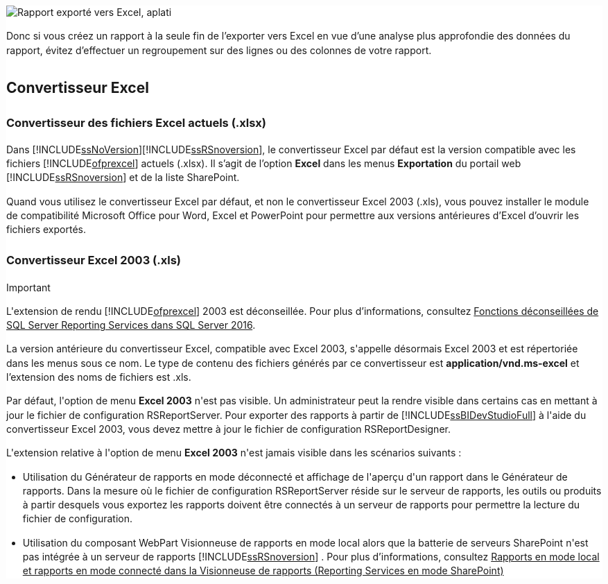  ![Rapport exporté vers Excel, aplati](../../reporting-services/report-builder/media/ssrb-excelexportnomatrix.png "Rapport exporté vers Excel, aplati")  
  
 Donc si vous créez un rapport à la seule fin de l’exporter vers Excel en vue d’une analyse plus approfondie des données du rapport, évitez d’effectuer un regroupement sur des lignes ou des colonnes de votre rapport.  
  
## <a name="excel-renderer"></a>Convertisseur Excel  
  
### <a name="current-xlsx-excel-file-renderer"></a>Convertisseur des fichiers Excel actuels (.xlsx)  
 Dans [!INCLUDE[ssNoVersion](../../includes/ssnoversion-md.md)][!INCLUDE[ssRSnoversion](../../includes/ssrsnoversion-md.md)], le convertisseur Excel par défaut est la version compatible avec les fichiers [!INCLUDE[ofprexcel](../../includes/ofprexcel-md.md)] actuels (.xlsx). Il s’agit de l’option **Excel** dans les menus **Exportation** du portail web [!INCLUDE[ssRSnoversion](../../includes/ssrsnoversion-md.md)] et de la liste SharePoint.  
  
 Quand vous utilisez le convertisseur Excel par défaut, et non le convertisseur Excel 2003 (.xls), vous pouvez installer le module de compatibilité Microsoft Office pour Word, Excel et PowerPoint pour permettre aux versions antérieures d’Excel d’ouvrir les fichiers exportés.  
  
### <a name="excel-2003-xls-renderer"></a>Convertisseur Excel 2003 (.xls)  
  
> [!IMPORTANT]  
>  L'extension de rendu [!INCLUDE[ofprexcel](../../includes/ofprexcel-md.md)] 2003 est déconseillée. Pour plus d’informations, consultez [Fonctions déconseillées de SQL Server Reporting Services dans SQL Server 2016](../../reporting-services/deprecated-features-in-sql-server-reporting-services-ssrs.md).  
  
 La version antérieure du convertisseur Excel, compatible avec Excel 2003, s'appelle désormais Excel 2003 et est répertoriée dans les menus sous ce nom. Le type de contenu des fichiers générés par ce convertisseur est **application/vnd.ms-excel** et l’extension des noms de fichiers est .xls.  
  
 Par défaut, l'option de menu **Excel 2003** n'est pas visible. Un administrateur peut la rendre visible dans certains cas en mettant à jour le fichier de configuration RSReportServer. Pour exporter des rapports à partir de [!INCLUDE[ssBIDevStudioFull](../../includes/ssbidevstudiofull-md.md)] à l'aide du convertisseur Excel 2003, vous devez mettre à jour le fichier de configuration RSReportDesigner.  
  
 L'extension relative à l'option de menu **Excel 2003** n'est jamais visible dans les scénarios suivants :  
  
-   Utilisation du Générateur de rapports en mode déconnecté et affichage de l'aperçu d'un rapport dans le Générateur de rapports. Dans la mesure où le fichier de configuration RSReportServer réside sur le serveur de rapports, les outils ou produits à partir desquels vous exportez les rapports doivent être connectés à un serveur de rapports pour permettre la lecture du fichier de configuration.  
  
-   Utilisation du composant WebPart Visionneuse de rapports en mode local alors que la batterie de serveurs SharePoint n'est pas intégrée à un serveur de rapports [!INCLUDE[ssRSnoversion](../../includes/ssrsnoversion-md.md)] . Pour plus d’informations, consultez [Rapports en mode local et rapports en mode connecté dans la Visionneuse de rapports &#40;Reporting Services en mode SharePoint&#41;](../../reporting-services/report-server-sharepoint/local-mode-vs-connected-mode-reports-in-the-report-viewer.md)  
  